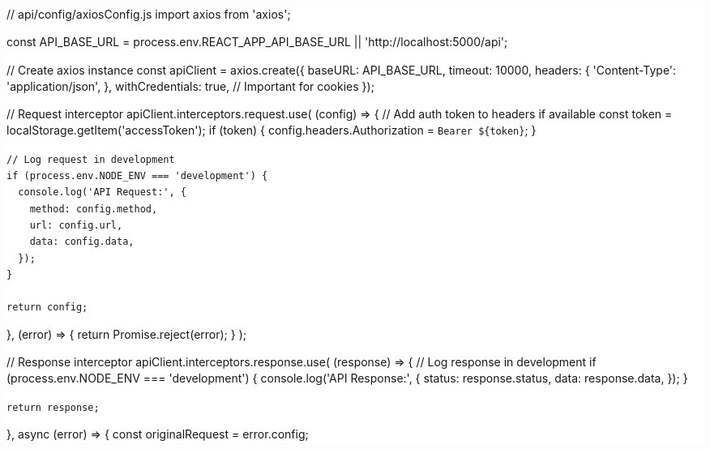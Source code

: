 // api/config/axiosConfig.js
import axios from 'axios';

const API_BASE_URL = process.env.REACT_APP_API_BASE_URL || 'http://localhost:5000/api';

// Create axios instance
const apiClient = axios.create({
  baseURL: API_BASE_URL,
  timeout: 10000,
  headers: {
    'Content-Type': 'application/json',
  },
  withCredentials: true, // Important for cookies
});

// Request interceptor
apiClient.interceptors.request.use(
  (config) => {
    // Add auth token to headers if available
    const token = localStorage.getItem('accessToken');
    if (token) {
      config.headers.Authorization = `Bearer ${token}`;
    }
    
    // Log request in development
    if (process.env.NODE_ENV === 'development') {
      console.log('API Request:', {
        method: config.method,
        url: config.url,
        data: config.data,
      });
    }
    
    return config;
  },
  (error) => {
    return Promise.reject(error);
  }
);

// Response interceptor
apiClient.interceptors.response.use(
  (response) => {
    // Log response in development
    if (process.env.NODE_ENV === 'development') {
      console.log('API Response:', {
        status: response.status,
        data: response.data,
      });
    }
    
    return response;
  },
  async (error) => {
    const originalRequest = error.config;
    